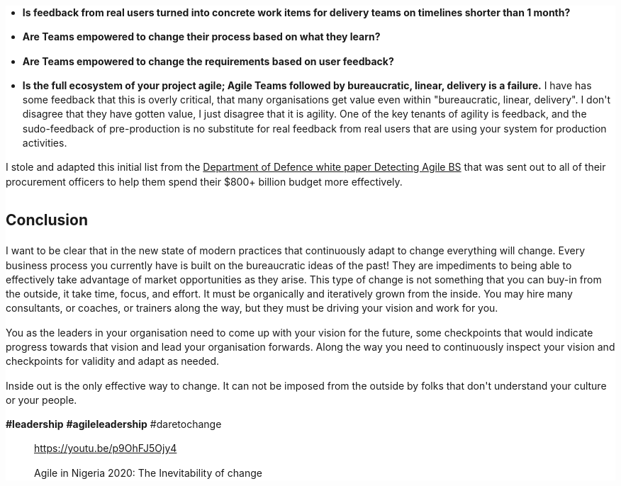 - **Is feedback from real users turned into concrete work items for delivery teams on timelines shorter than 1 month?**

- **Are Teams empowered to change their process based on what they learn?**

- **Are Teams empowered to change the requirements based on user feedback?**

- **Is the full ecosystem of your project agile; Agile Teams followed by bureaucratic, linear, delivery is a failure.** I have has some feedback that this is overly critical, that many organisations get value even within "bureaucratic, linear, delivery". I don't disagree that they have gotten value, I just disagree that it is agility. One of the key tenants of agility is feedback, and the sudo-feedback of pre-production is no substitute for real feedback from real users that are using your system for production activities.

I stole and adapted this initial list from the [Department of Defence white paper Detecting Agile BS](https://media.defense.gov/2018/Oct/09/2002049591/-1/-1/0/DIB_DETECTING_AGILE_BS_2018.10.05.PDF) that was sent out to all of their procurement officers to help them spend their $800+ billion budget more effectively.

## Conclusion

I want to be clear that in the new state of modern practices that continuously adapt to change everything will change. Every business process you currently have is built on the bureaucratic ideas of the past! They are impediments to being able to effectively take advantage of market opportunities as they arise. This type of change is not something that you can buy-in from the outside, it take time, focus, and effort. It must be organically and iteratively grown from the inside. You may hire many consultants, or coaches, or trainers along the way, but they must be driving your vision and work for you.

You as the leaders in your organisation need to come up with your vision for the future, some checkpoints that would indicate progress towards that vision and lead your organisation forwards. Along the way you need to continuously inspect your vision and checkpoints for validity and adapt as needed.

Inside out is the only effective way to change. It can not be imposed from the outside by folks that don't understand your culture or your people.

**#leadership** **#agileleadership** #daretochange

<figure>

https://youtu.be/p9OhFJ5Ojy4

<figcaption>

Agile in Nigeria 2020: The Inevitability of change

</figcaption>

</figure>
